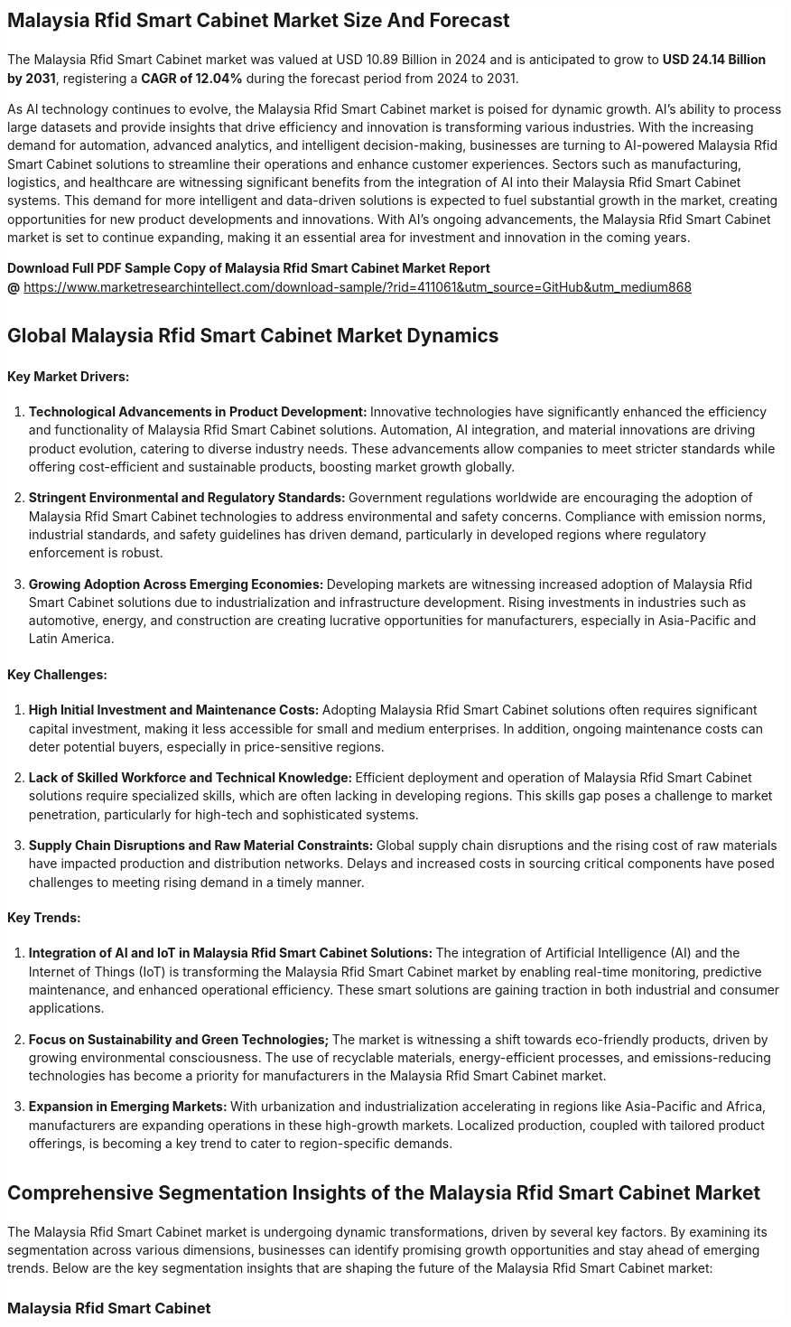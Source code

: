 <h2>Malaysia Rfid Smart Cabinet Market Size And Forecast</h2><p>The Malaysia Rfid Smart Cabinet market was valued at USD 10.89 Billion in 2024 and is anticipated to grow to <strong>USD 24.14 Billion by 2031</strong>, registering a <strong>CAGR of 12.04%</strong> during the forecast period from 2024 to 2031.</p><p>As AI technology continues to evolve, the Malaysia Rfid Smart Cabinet market is poised for dynamic growth. AI’s ability to process large datasets and provide insights that drive efficiency and innovation is transforming various industries. With the increasing demand for automation, advanced analytics, and intelligent decision-making, businesses are turning to AI-powered Malaysia Rfid Smart Cabinet solutions to streamline their operations and enhance customer experiences. Sectors such as manufacturing, logistics, and healthcare are witnessing significant benefits from the integration of AI into their Malaysia Rfid Smart Cabinet systems. This demand for more intelligent and data-driven solutions is expected to fuel substantial growth in the market, creating opportunities for new product developments and innovations. With AI’s ongoing advancements, the Malaysia Rfid Smart Cabinet market is set to continue expanding, making it an essential area for investment and innovation in the coming years.</p><p><strong>Download Full PDF Sample Copy of Malaysia Rfid Smart Cabinet Market Report @</strong>&nbsp;<a href="https://www.marketresearchintellect.com/download-sample/?rid=411061&amp;utm_source=GitHub&amp;utm_medium868">https://www.marketresearchintellect.com/download-sample/?rid=411061&amp;utm_source=GitHub&amp;utm_medium868</a></p><h2>Global Malaysia Rfid Smart Cabinet Market Dynamics</h2><h4><strong>Key Market Drivers:</strong></h4><ol><li><p><strong>Technological Advancements in Product Development:&nbsp;</strong>Innovative technologies have significantly enhanced the efficiency and functionality of Malaysia Rfid Smart Cabinet solutions. Automation, AI integration, and material innovations are driving product evolution, catering to diverse industry needs. These advancements allow companies to meet stricter standards while offering cost-efficient and sustainable products, boosting market growth globally.</p></li><li><p><strong>Stringent Environmental and Regulatory Standards:&nbsp;</strong>Government regulations worldwide are encouraging the adoption of Malaysia Rfid Smart Cabinet technologies to address environmental and safety concerns. Compliance with emission norms, industrial standards, and safety guidelines has driven demand, particularly in developed regions where regulatory enforcement is robust.</p></li><li><p><strong>Growing Adoption Across Emerging Economies:&nbsp;</strong>Developing markets are witnessing increased adoption of Malaysia Rfid Smart Cabinet solutions due to industrialization and infrastructure development. Rising investments in industries such as automotive, energy, and construction are creating lucrative opportunities for manufacturers, especially in Asia-Pacific and Latin America.</p></li></ol><h4><strong>Key Challenges:</strong></h4><ol><li><p><strong>High Initial Investment and Maintenance Costs:&nbsp;</strong>Adopting Malaysia Rfid Smart Cabinet solutions often requires significant capital investment, making it less accessible for small and medium enterprises. In addition, ongoing maintenance costs can deter potential buyers, especially in price-sensitive regions.</p></li><li><p><strong>Lack of Skilled Workforce and Technical Knowledge:&nbsp;</strong>Efficient deployment and operation of Malaysia Rfid Smart Cabinet solutions require specialized skills, which are often lacking in developing regions. This skills gap poses a challenge to market penetration, particularly for high-tech and sophisticated systems.</p></li><li><p><strong>Supply Chain Disruptions and Raw Material Constraints:&nbsp;</strong>Global supply chain disruptions and the rising cost of raw materials have impacted production and distribution networks. Delays and increased costs in sourcing critical components have posed challenges to meeting rising demand in a timely manner.</p></li></ol><h4><strong>Key Trends:</strong></h4><ol><li><p><strong>Integration of AI and IoT in Malaysia Rfid Smart Cabinet Solutions:&nbsp;</strong>The integration of Artificial Intelligence (AI) and the Internet of Things (IoT) is transforming the Malaysia Rfid Smart Cabinet market by enabling real-time monitoring, predictive maintenance, and enhanced operational efficiency. These smart solutions are gaining traction in both industrial and consumer applications.</p></li><li><p><strong>Focus on Sustainability and Green Technologies;&nbsp;</strong>The market is witnessing a shift towards eco-friendly products, driven by growing environmental consciousness. The use of recyclable materials, energy-efficient processes, and emissions-reducing technologies has become a priority for manufacturers in the Malaysia Rfid Smart Cabinet market.</p></li><li><p><strong>Expansion in Emerging Markets:&nbsp;</strong>With urbanization and industrialization accelerating in regions like Asia-Pacific and Africa, manufacturers are expanding operations in these high-growth markets. Localized production, coupled with tailored product offerings, is becoming a key trend to cater to region-specific demands.</p></li></ol><div class="article-main__content" data-test-id="publishing-text-block"><h2>Comprehensive Segmentation Insights of the Malaysia Rfid Smart Cabinet Market</h2><p>The Malaysia Rfid Smart Cabinet market is undergoing dynamic transformations, driven by several key factors. By examining its segmentation across various dimensions, businesses can identify promising growth opportunities and stay ahead of emerging trends. Below are the key segmentation insights that are shaping the future of the Malaysia Rfid Smart Cabinet market:</p><h3><strong>Malaysia Rfid Smart Cabinet